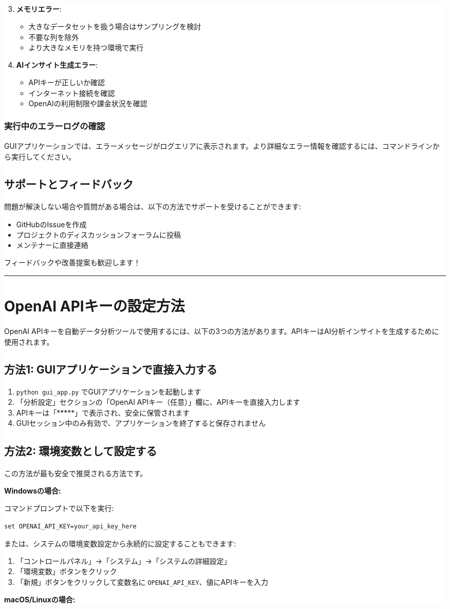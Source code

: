 3. **メモリエラー**:
   - 大きなデータセットを扱う場合はサンプリングを検討
   - 不要な列を除外
   - より大きなメモリを持つ環境で実行

4. **AIインサイト生成エラー**:
   - APIキーが正しいか確認
   - インターネット接続を確認
   - OpenAIの利用制限や課金状況を確認

### 実行中のエラーログの確認

GUIアプリケーションでは、エラーメッセージがログエリアに表示されます。より詳細なエラー情報を確認するには、コマンドラインから実行してください。

## サポートとフィードバック

問題が解決しない場合や質問がある場合は、以下の方法でサポートを受けることができます:

- GitHubのIssueを作成
- プロジェクトのディスカッションフォーラムに投稿
- メンテナーに直接連絡

フィードバックや改善提案も歓迎します！

-----------------------
# OpenAI APIキーの設定方法

OpenAI APIキーを自動データ分析ツールで使用するには、以下の3つの方法があります。APIキーはAI分析インサイトを生成するために使用されます。

## 方法1: GUIアプリケーションで直接入力する

1. `python gui_app.py` でGUIアプリケーションを起動します
2. 「分析設定」セクションの「OpenAI APIキー（任意）」欄に、APIキーを直接入力します
3. APIキーは「*****」で表示され、安全に保管されます
4. GUIセッション中のみ有効で、アプリケーションを終了すると保存されません

## 方法2: 環境変数として設定する

この方法が最も安全で推奨される方法です。

**Windowsの場合:**

コマンドプロンプトで以下を実行:
```
set OPENAI_API_KEY=your_api_key_here
```

または、システムの環境変数設定から永続的に設定することもできます:
1. 「コントロールパネル」→「システム」→「システムの詳細設定」
2. 「環境変数」ボタンをクリック
3. 「新規」ボタンをクリックして変数名に `OPENAI_API_KEY`、値にAPIキーを入力

**macOS/Linuxの場合:**
